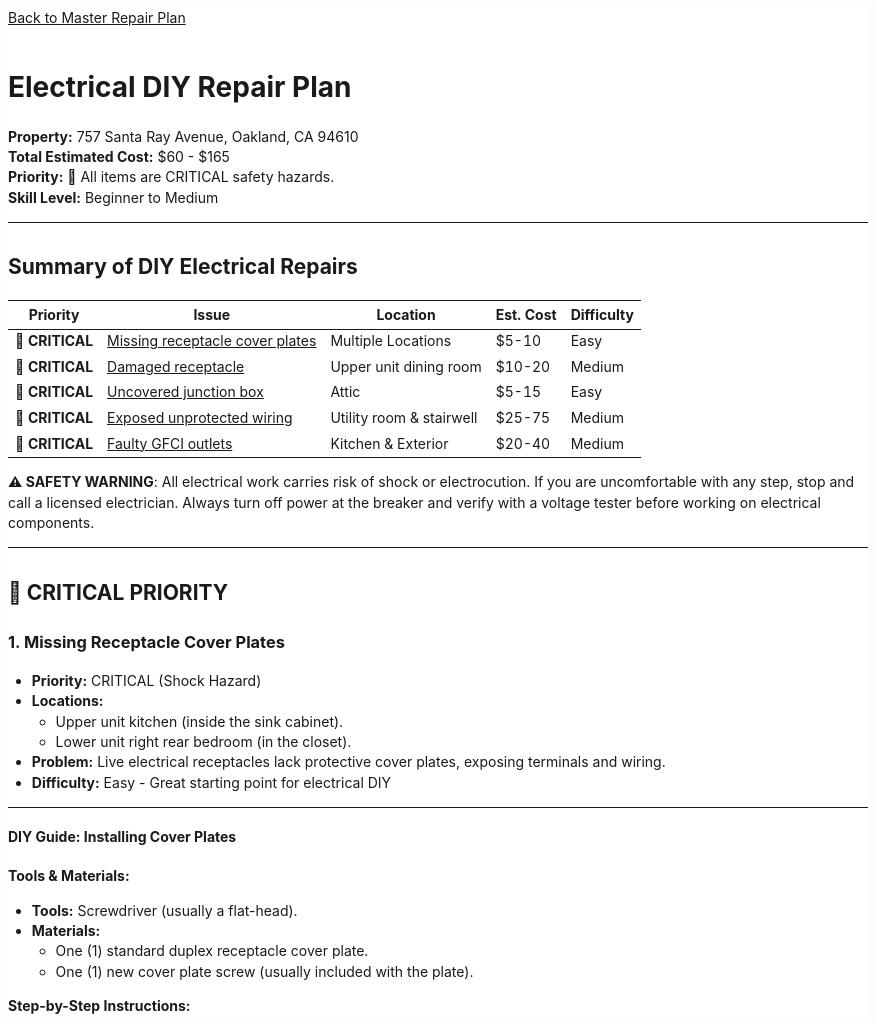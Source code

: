 [Back to Master Repair Plan](../master-repair-plan.md)

# Electrical DIY Repair Plan

**Property:** 757 Santa Ray Avenue, Oakland, CA 94610  
**Total Estimated Cost:** $60 - $165  
**Priority:** 🔴 All items are CRITICAL safety hazards.  
**Skill Level:** Beginner to Medium

---

## Summary of DIY Electrical Repairs

| Priority | Issue | Location | Est. Cost | Difficulty |
|----------|-------|----------|-----------|------------|
| 🔴 **CRITICAL** | [Missing receptacle cover plates](#1-missing-receptacle-cover-plates) | Multiple Locations | $5-10 | Easy |
| 🔴 **CRITICAL** | [Damaged receptacle](#2-damaged-receptacle) | Upper unit dining room | $10-20 | Medium |
| 🔴 **CRITICAL** | [Uncovered junction box](#3-uncovered-junction-box) | Attic | $5-15 | Easy |
| 🔴 **CRITICAL** | [Exposed unprotected wiring](#4-exposed-unprotected-wiring) | Utility room & stairwell | $25-75 | Medium |
| 🔴 **CRITICAL** | [Faulty GFCI outlets](#5-faulty-gfci-outlets) | Kitchen & Exterior | $20-40 | Medium |

**⚠️ SAFETY WARNING**: All electrical work carries risk of shock or electrocution. If you are uncomfortable with any step, stop and call a licensed electrician. Always turn off power at the breaker and verify with a voltage tester before working on electrical components.

---

## 🔴 CRITICAL PRIORITY

### 1. Missing Receptacle Cover Plates
- **Priority:** CRITICAL (Shock Hazard)
- **Locations:** 
    - Upper unit kitchen (inside the sink cabinet).
    - Lower unit right rear bedroom (in the closet).
- **Problem:** Live electrical receptacles lack protective cover plates, exposing terminals and wiring.
- **Difficulty:** Easy - Great starting point for electrical DIY

---
#### **DIY Guide: Installing Cover Plates**

**Tools & Materials:**
*   **Tools:** Screwdriver (usually a flat-head).
*   **Materials:**
    *   One (1) standard duplex receptacle cover plate.
    *   One (1) new cover plate screw (usually included with the plate).

**Step-by-Step Instructions:**
